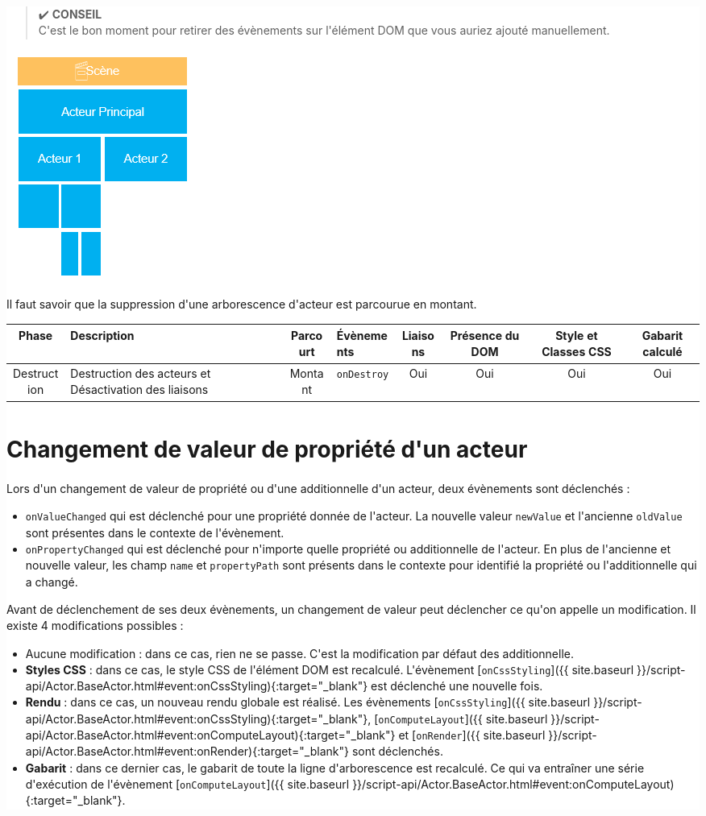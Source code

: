 > ✔️ **CONSEIL**<br>
> C'est le bon moment pour retirer des évènements sur l'élément DOM que vous auriez ajouté manuellement.

![SynApps](../../assets/concepts/life-cycle/destroy.gif)


Il faut savoir que la suppression d'une arborescence d'acteur est parcourue en montant.

| Phase | Description | Parcourt | Évènements | Liaisons | Présence du DOM | Style et Classes CSS | Gabarit calculé |
|:----:|:-----------|:-------:|:----------------------|:--------:|:--------:|:--------:|:-----------------:|
| Destruction | Destruction des acteurs et Désactivation des liaisons | Montant | `onDestroy` | Oui | Oui | Oui | Oui |


# Changement de valeur de propriété d'un acteur

Lors d'un changement de valeur de propriété ou d'une additionnelle d'un acteur, deux évènements sont déclenchés :

 - `onValueChanged` qui est déclenché pour une propriété donnée de l'acteur. La nouvelle valeur `newValue` et l'ancienne `oldValue` sont présentes dans le contexte de l'évènement.
 - `onPropertyChanged` qui est déclenché pour n'importe quelle propriété ou additionnelle de l'acteur. En plus de l'ancienne et nouvelle valeur, les champ `name` et `propertyPath` sont présents dans le contexte pour identifié la propriété ou l'additionnelle qui a changé.

Avant de déclenchement de ses deux évènements, un changement de valeur peut déclencher ce qu'on appelle un modification.
Il existe 4 modifications possibles :
- Aucune modification : dans ce cas, rien ne se passe. C'est la modification par défaut des additionnelle.
- **Styles CSS** : dans ce cas, le style CSS de l'élément DOM est recalculé. L'évènement [`onCssStyling`]({{ site.baseurl }}/script-api/Actor.BaseActor.html#event:onCssStyling){:target="_blank"} est déclenché une nouvelle fois.
- **Rendu** : dans ce cas, un nouveau rendu globale est réalisé. Les évènements [`onCssStyling`]({{ site.baseurl }}/script-api/Actor.BaseActor.html#event:onCssStyling){:target="_blank"}, [`onComputeLayout`]({{ site.baseurl }}/script-api/Actor.BaseActor.html#event:onComputeLayout){:target="_blank"} et [`onRender`]({{ site.baseurl }}/script-api/Actor.BaseActor.html#event:onRender){:target="_blank"} sont déclenchés.
- **Gabarit** : dans ce dernier cas, le gabarit de toute la ligne d'arborescence est recalculé. Ce qui va entraîner une série d'exécution de l'évènement [`onComputeLayout`]({{ site.baseurl }}/script-api/Actor.BaseActor.html#event:onComputeLayout){:target="_blank"}.
